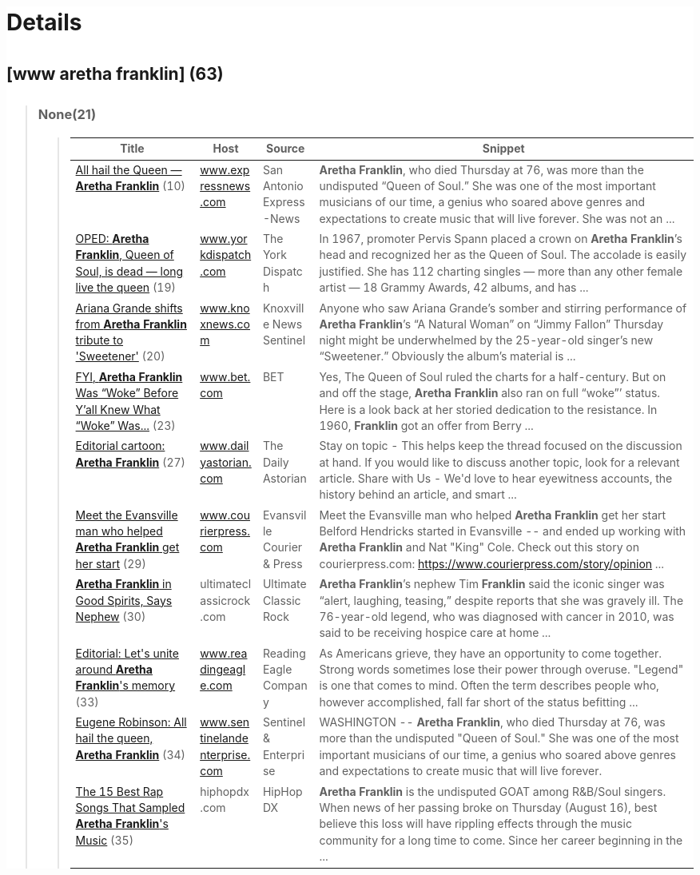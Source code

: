  # Details
 ## [www aretha franklin] (63)
> ### None(21)
>> |Title|Host|Source|Snippet|
>> |--|--|--|--|
>> |[All hail the Queen — **Aretha Franklin**](https://www.expressnews.com/opinion/commentary/article/All-hail-the-Queen-Aretha-Franklin-13169783.php) (10)|www.expressnews.com|San Antonio Express-News|**Aretha Franklin**, who died Thursday at 76, was more than the undisputed “Queen of Soul.” She was one of the most important musicians of our time, a genius who soared above genres and expectations to create music that will live forever. She was not an ...|
>> |[OPED: **Aretha Franklin**, Queen of Soul, is dead — long live the queen](https://www.yorkdispatch.com/story/opinion/contributors/2018/08/19/oped-aretha-franklin-queen-soul-dead-long-live-queen/1036071002/) (19)|www.yorkdispatch.com|The York Dispatch|In 1967, promoter Pervis Spann placed a crown on **Aretha Franklin**’s head and recognized her as the Queen of Soul. The accolade is easily justified. She has 112 charting singles — more than any other female artist — 18 Grammy Awards, 42 albums, and has ...|
>> |[Ariana Grande shifts from **Aretha Franklin** tribute to &#x27;Sweetener&#x27;](https://www.knoxnews.com/story/entertainment/columnists/chuck-campbell/2018/08/17/ariana-grande-new-album-sweetener-aretha-franklin-jimmy-fallon-manchester-show-pete-davidson-review/1020276002/) (20)|www.knoxnews.com|Knoxville News Sentinel|Anyone who saw Ariana Grande’s somber and stirring performance of **Aretha Franklin**’s “A Natural Woman” on “Jimmy Fallon” Thursday night might be underwhelmed by the 25-year-old singer’s new “Sweetener.” Obviously the album’s material is ...|
>> |[FYI, **Aretha Franklin** Was “Woke” Before Y’all Knew What “Woke” Was...](https://www.bet.com/music/2018/08/17/aretha-franklin-woke-opinion.html) (23)|www.bet.com|BET|Yes, The Queen of Soul ruled the charts for a half-century. But on and off the stage, **Aretha Franklin** also ran on full “woke”’ status. Here is a look back at her storied dedication to the resistance. In 1960, **Franklin** got an offer from Berry ...|
>> |[Editorial cartoon: **Aretha Franklin**](http://www.dailyastorian.com/opinion/20180820/editorial-cartoon-aretha-franklin) (27)|www.dailyastorian.com|The Daily Astorian|Stay on topic - This helps keep the thread focused on the discussion at hand. If you would like to discuss another topic, look for a relevant article. Share with Us - We&#x27;d love to hear eyewitness accounts, the history behind an article, and smart ...|
>> |[Meet the Evansville man who helped **Aretha Franklin** get her start](https://www.courierpress.com/story/opinion/columnists/jon-webb/2018/08/16/meet-evansville-man-who-helped-aretha-franklin-get-her-start/1010597002/) (29)|www.courierpress.com|Evansville Courier & Press|Meet the Evansville man who helped **Aretha Franklin** get her start Belford Hendricks started in Evansville -- and ended up working with **Aretha Franklin** and Nat &quot;King&quot; Cole. Check out this story on courierpress.com: https://www.courierpress.com/story/opinion ...|
>> |[**Aretha Franklin** in Good Spirits, Says Nephew](http://ultimateclassicrock.com/aretha-franklin-nephew-comment/) (30)|ultimateclassicrock.com|Ultimate Classic Rock|**Aretha Franklin**’s nephew Tim **Franklin** said the iconic singer was “alert, laughing, teasing,” despite reports that she was gravely ill. The 76-year-old legend, who was diagnosed with cancer in 2010, was said to be receiving hospice care at home ...|
>> |[Editorial: Let&#x27;s unite around **Aretha Franklin**&#x27;s memory](http://www.readingeagle.com/news/article/editorial-lets-unite-around-aretha-franklins-memory) (33)|www.readingeagle.com|Reading Eagle Company|As Americans grieve, they have an opportunity to come together. Strong words sometimes lose their power through overuse. &quot;Legend&quot; is one that comes to mind. Often the term describes people who, however accomplished, fall far short of the status befitting ...|
>> |[Eugene Robinson: All hail the queen, **Aretha Franklin**](http://www.sentinelandenterprise.com/columnists/ci_32082166/eugene-robinson-all-hail-queen-aretha-franklin) (34)|www.sentinelandenterprise.com|Sentinel & Enterprise|WASHINGTON -- **Aretha Franklin**, who died Thursday at 76, was more than the undisputed &quot;Queen of Soul.&quot; She was one of the most important musicians of our time, a genius who soared above genres and expectations to create music that will live forever.|
>> |[The 15 Best Rap Songs That Sampled **Aretha Franklin**&#x27;s Music](https://hiphopdx.com/editorials/id.4136/title.the-15-best-rap-songs-that-sampled-aretha-franklins-music) (35)|hiphopdx.com|HipHopDX|**Aretha Franklin** is the undisputed GOAT among R&amp;B/Soul singers. When news of her passing broke on Thursday (August 16), best believe this loss will have rippling effects through the music community for a long time to come. Since her career beginning in the ...|